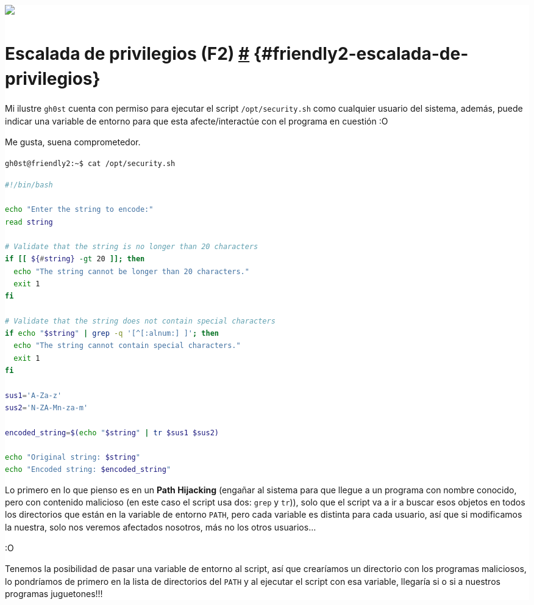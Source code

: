 <img src="https://raw.githubusercontent.com/lanzt/blog/main/assets/images/HMV/friendly123/Friendly123_friendly2_bash_ghostSH.png" style="width: 100%;"/>

# Escalada de privilegios (F2) [#](#friendly2-escalada-de-privilegios) {#friendly2-escalada-de-privilegios}

Mi ilustre `gh0st` cuenta con permiso para ejecutar el script `/opt/security.sh` como cualquier usuario del sistema, además, puede indicar una variable de entorno para que esta afecte/interactúe con el programa en cuestión :O

Me gusta, suena comprometedor.

```bash
gh0st@friendly2:~$ cat /opt/security.sh
```

```bash
#!/bin/bash

echo "Enter the string to encode:"
read string

# Validate that the string is no longer than 20 characters
if [[ ${#string} -gt 20 ]]; then
  echo "The string cannot be longer than 20 characters."
  exit 1
fi

# Validate that the string does not contain special characters
if echo "$string" | grep -q '[^[:alnum:] ]'; then
  echo "The string cannot contain special characters."
  exit 1
fi

sus1='A-Za-z'
sus2='N-ZA-Mn-za-m'

encoded_string=$(echo "$string" | tr $sus1 $sus2)

echo "Original string: $string"
echo "Encoded string: $encoded_string"
```

Lo primero en lo que pienso es en un **Path Hijacking** (engañar al sistema para que llegue a un programa con nombre conocido, pero con contenido malicioso (en este caso el script usa dos: `grep` y `tr`)), solo que el script va a ir a buscar esos objetos en todos los directorios que están en la variable de entorno `PATH`, pero cada variable es distinta para cada usuario, así que si modificamos la nuestra, solo nos veremos afectados nosotros, más no los otros usuarios...

:O

Tenemos la posibilidad de pasar una variable de entorno al script, así que crearíamos un directorio con los programas maliciosos, lo pondríamos de primero en la lista de directorios del `PATH` y al ejecutar el script con esa variable, llegaría si o si a nuestros programas juguetones!!!
